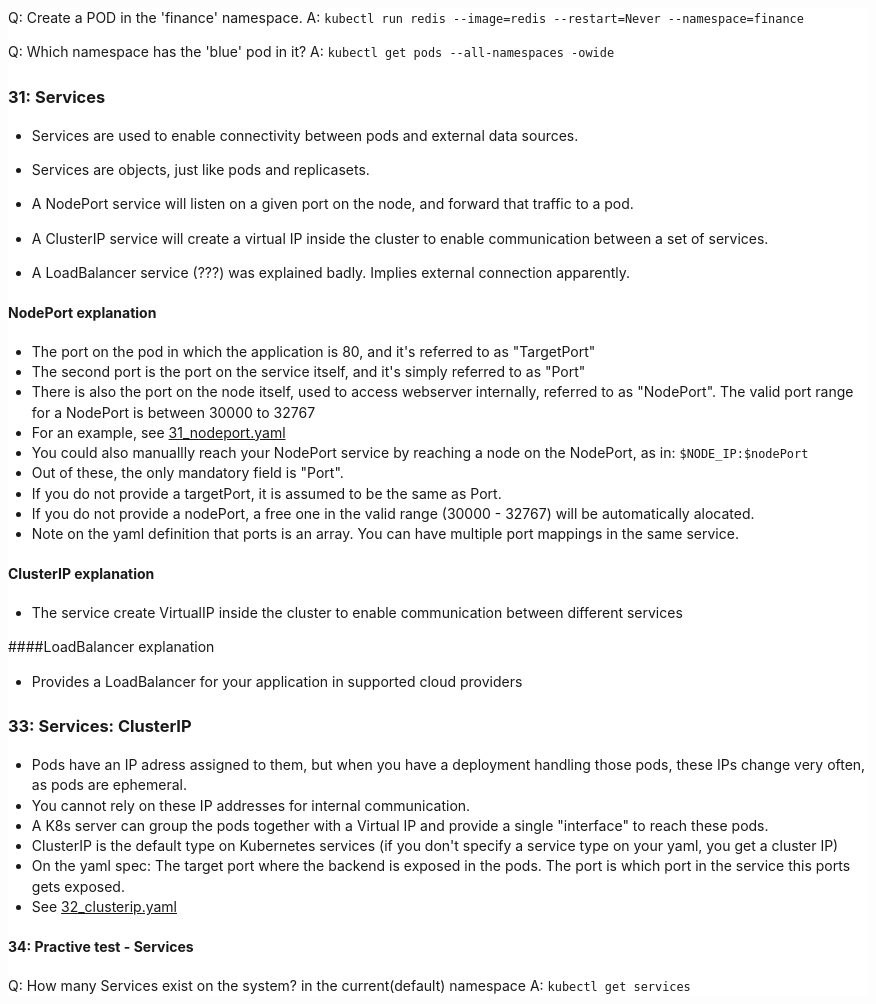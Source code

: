 Q: Create a POD in the 'finance' namespace.
A: `kubectl run redis --image=redis --restart=Never --namespace=finance`

Q: Which namespace has the 'blue' pod in it?
A: `kubectl get pods --all-namespaces -owide`
   
   
### 31: Services
- Services are used to enable connectivity between pods and external data sources.
- Services are objects, just like pods and replicasets.

- A NodePort service will listen on a given port on the node, and forward that traffic to a pod.
- A ClusterIP service will create a virtual IP inside the cluster to enable communication between a set of services.
- A LoadBalancer service (???) was explained badly. Implies external connection apparently.

#### NodePort explanation
- The port on the pod in which the application is 80, and it's referred to as "TargetPort"
- The second port is the port on the service itself, and it's simply referred to as "Port"
- There is also the port on the node itself, used to access webserver internally, referred to as "NodePort". The valid port range for a NodePort is between 30000 to 32767
- For an example, see [31_nodeport.yaml](./31_nodeport.yaml)
- You could also manuallly reach your NodePort service by reaching a node on the NodePort, as in: `$NODE_IP:$nodePort`
- Out of these, the only mandatory field is "Port".
- If you do not provide a targetPort, it is assumed to be the same as Port.
- If you do not provide a nodePort, a free one in the valid range (30000 - 32767) will be automatically alocated.
- Note on the yaml definition that ports is an array. You can have multiple port mappings in the same service.

#### ClusterIP explanation
- The service create VirtualIP inside the cluster to enable communication between different services

####LoadBalancer explanation
- Provides a LoadBalancer for your application in supported cloud providers

### 33: Services: ClusterIP
- Pods have an IP adress assigned to them, but when you have a deployment handling those pods, these IPs change very often, as pods are ephemeral.
- You cannot rely on these IP addresses for internal communication.
- A K8s server can group the pods together with a Virtual IP and provide a single "interface" to reach these pods.
- ClusterIP is the default type on Kubernetes services (if you don't specify a service type on your yaml, you get a cluster IP)
- On the yaml spec: The target port where the backend is exposed in the pods. The port is which port in the service this ports gets exposed.
- See [32_clusterip.yaml](./32_clusterip.yaml)

#### 34: Practive test - Services 
Q: How many Services exist on the system? in the current(default) namespace
A: `kubectl get services`
